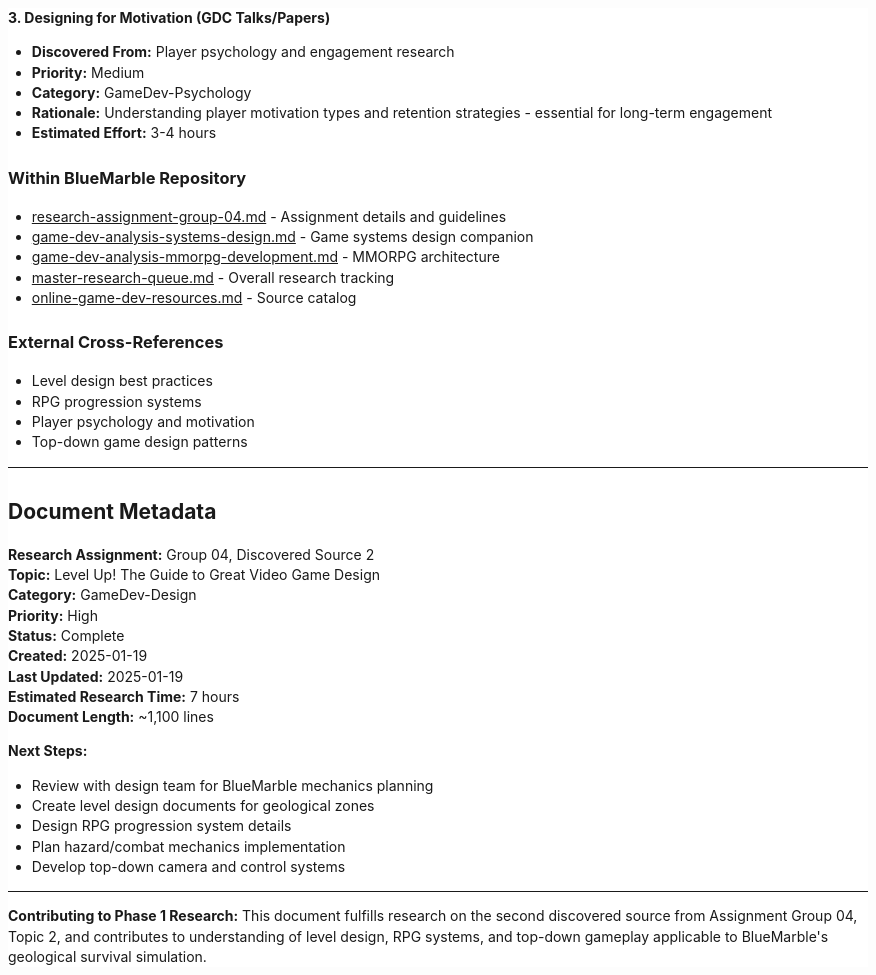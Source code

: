 **3. Designing for Motivation (GDC Talks/Papers)**
- **Discovered From:** Player psychology and engagement research
- **Priority:** Medium
- **Category:** GameDev-Psychology
- **Rationale:** Understanding player motivation types and retention strategies - essential for long-term engagement
- **Estimated Effort:** 3-4 hours

### Within BlueMarble Repository

- [research-assignment-group-04.md](research-assignment-group-04.md) - Assignment details and guidelines
- [game-dev-analysis-systems-design.md](game-dev-analysis-systems-design.md) - Game systems design companion
- [game-dev-analysis-mmorpg-development.md](game-dev-analysis-mmorpg-development.md) - MMORPG architecture
- [master-research-queue.md](master-research-queue.md) - Overall research tracking
- [online-game-dev-resources.md](online-game-dev-resources.md) - Source catalog

### External Cross-References

- Level design best practices
- RPG progression systems
- Player psychology and motivation
- Top-down game design patterns

---

## Document Metadata

**Research Assignment:** Group 04, Discovered Source 2  
**Topic:** Level Up! The Guide to Great Video Game Design  
**Category:** GameDev-Design  
**Priority:** High  
**Status:** Complete  
**Created:** 2025-01-19  
**Last Updated:** 2025-01-19  
**Estimated Research Time:** 7 hours  
**Document Length:** ~1,100 lines  

**Next Steps:**
- Review with design team for BlueMarble mechanics planning
- Create level design documents for geological zones
- Design RPG progression system details
- Plan hazard/combat mechanics implementation
- Develop top-down camera and control systems

---

**Contributing to Phase 1 Research:** This document fulfills research on the second discovered source from Assignment Group 04, Topic 2, and contributes to understanding of level design, RPG systems, and top-down gameplay applicable to BlueMarble's geological survival simulation.
